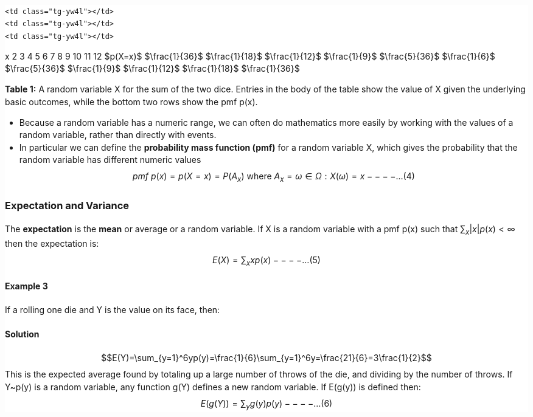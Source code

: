     <td class="tg-yw4l"></td>
    <td class="tg-yw4l"></td>
    <td class="tg-yw4l"></td>
  </tr>
  <tr>
    <td class="tg-yw4l">x</td>
    <td class="tg-yw4l"></td>
    <td class="tg-yw4l">2</td>
    <td class="tg-yw4l">3</td>
    <td class="tg-yw4l">4</td>
    <td class="tg-yw4l">5</td>
    <td class="tg-yw4l">6</td>
    <td class="tg-yw4l">7</td>
    <td class="tg-yw4l">8</td>
    <td class="tg-yw4l">9</td>
    <td class="tg-yw4l">10</td>
    <td class="tg-yw4l">11</td>
    <td class="tg-yw4l">12</td>
  </tr>
  <tr>
    <td class="tg-yw4l">$p(X=x)$</td>
    <td class="tg-yw4l"></td>
    <td class="tg-yw4l">$\frac{1}{36}$</td>
    <td class="tg-yw4l">$\frac{1}{18}$</td>
    <td class="tg-yw4l">$\frac{1}{12}$</td>
    <td class="tg-yw4l">$\frac{1}{9}$</td>
    <td class="tg-yw4l">$\frac{5}{36}$</td>
    <td class="tg-yw4l">$\frac{1}{6}$</td>
    <td class="tg-yw4l">$\frac{5}{36}$</td>
    <td class="tg-yw4l">$\frac{1}{9}$</td>
    <td class="tg-yw4l">$\frac{1}{12}$</td>
    <td class="tg-yw4l">$\frac{1}{18}$</td>
    <td class="tg-yw4l">$\frac{1}{36}$</td>
  </tr>
</table>

**Table 1:** A random variable X for the sum of the two dice.  Entries in the body of the table show the value of X given the underlying basic outcomes, while the bottom two rows show the pmf p(x).

- Because a random variable has a numeric range, we can often do mathematics more easily by working with the values of a random variable, rather than directly with events.
- In particular we can define the **probability mass function (pmf)** for a random variable X, which gives the probability that the random variable has different numeric values
$$pmf\text{ }p(x)=p(X=x)=P(A_x)\text{ where }A_x={\omega\in\Omega:X(\omega)=x} -- - -\dots(4)$$

### Expectation and Variance

The **expectation** is the **mean** or average or a random variable.  If X is a random variable with a pmf p(x) such that $\sum_x|x|p(x)<\infty$ then the expectation is:
$$E(X)=\sum_xxp(x) - - - -\dots(5)$$

#### Example 3
If a rolling one die and Y is the value on its face, then:
#### Solution
$$E(Y)=\sum_{y=1}^6yp(y)=\frac{1}{6}\sum_{y=1}^6y=\frac{21}{6}=3\frac{1}{2}$$
This is the expected average found by totaling up a large number of throws of the die, and dividing by the number of throws.  If Y~p(y) is a random variable, any function g(Y) defines a new random variable. If E(g(y)) is defined then:
$$E(g(Y))=\sum_yg(y)p(y) - - - -\dots(6)$$
